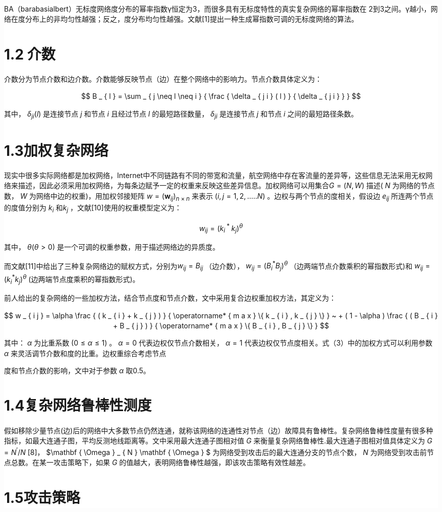 BA（barabasialbert）无标度网络度分布的幂率指数γ恒定为3，而很多具有无标度特性的真实复杂网络的幂率指数在 2到3之间。γ越小，网络在度分布上的非均匀性越强；反之，度分布均匀性越强。文献[1]提出一种生成幂指数可调的无标度网络的算法。

# 1.2 介数

介数分为节点介数和边介数。介数能够反映节点（边）在整个网络中的影响力。节点介数具体定义为：

$$
B _ { l } = \sum _ { j \neq l \neq i } { \frac { \delta _ { j i } ( l ) } { \delta _ { j i } } }
$$

其中， $\delta _ { j i } ( l )$ 是连接节点 $j$ 和节点 $i$ 且经过节点 $l$ 的最短路径数量， $\delta _ { { j i } }$ 是连接节点 $j$ 和节点 $i$ 之间的最短路径条数。

# 1.3加权复杂网络

现实中很多实际网络都是加权网络，Internet中不同链路有不同的带宽和流量，航空网络中存在客流量的差异等，这些信息无法采用无权网络来描述，因此必须采用加权网络，为每条边赋予一定的权重来反映这些差异信息。加权网络可以用集合$G = ( N , W )$ 描述( $N$ 为网络的节点数， $W$ 为网络中边的权重)，用加权邻接矩阵 $w = ( \mathbf { w } _ { i j } ) _ { n \times n }$ 来表示 $( i , j = 1 , 2 , . . . . . N )$ 。边权与两个节点的度相关，假设边 $e _ { i j }$ 所连两个节点的度值分别为 $k _ { i }$ 和$k _ { j }$ ，文献[10]使用的权重模型定义为：

$$
w _ { i j } = ( k _ { i } ^ { \mathrm { ~ * ~ } } k _ { j } ) ^ { \theta }
$$

其中， $\theta ( \theta > 0 )$ 是一个可调的权重参数，用于描述网络边的异质度。

而文献[11]中给出了三种复杂网络边的赋权方式，分别为$w _ { i j } = B _ { i j }$ （边介数）， $w _ { i j } = ( B _ { i } ^ { * } B _ { j } ) ^ { \theta }$ （边两端节点介数乘积的幂指数形式)和 $w _ { i j } = ( k _ { i } ^ { * } k _ { j } ) ^ { \theta }$ (边两端节点度乘积的幂指数形式)。

前人给出的复杂网络的一些加权方法，结合节点度和节点介数，文中采用复合边权重加权方法，其定义为：

$$
w _ { i j } = \alpha \frac { ( k _ { i } + k _ { j } ) } { \operatorname* { m a x } \{ k _ { i } , k _ { j } \} } ~ + ( 1 - \alpha ) \frac { ( B _ { i } + B _ { j } ) } { \operatorname* { m a x } \{ B _ { i } , B _ { j } \} }
$$

其中： $\alpha$ 为比重系数 $( 0 \leq \alpha \leq 1 )$ 。 $\alpha = 0$ 代表边权仅节点介数相关， $\alpha = 1$ 代表边权仅节点度相关。式（3）中的加权方式可以利用参数 $\alpha$ 来灵活调节介数和度的比重。边权重综合考虑节点

度和节点介数的影响，文中对于参数 $\alpha$ 取0.5。

# 1.4复杂网络鲁棒性测度

假如移除少量节点(边)后的网络中大多数节点仍然连通，就称该网络的连通性对节点（边）故障具有鲁棒性。复杂网络鲁棒性度量有很多种指标，如最大连通子图，平均反测地线距离等。文中采用最大连通子图相对值 $G$ 来衡量复杂网络鲁棒性.最大连通子图相对值具体定义为 $G = N ^ { ' } / N$ [8]， $\mathbf { \Omega } _ { N } \mathbf { \Omega } $ 为网络受到攻击后的最大连通分支的节点个数， $N$ 为网络受到攻击前节点总数。在某一攻击策略下，如果 $G$ 的值越大，表明网络鲁棒性越强，即该攻击策略有效性越差。

# 1.5攻击策略
